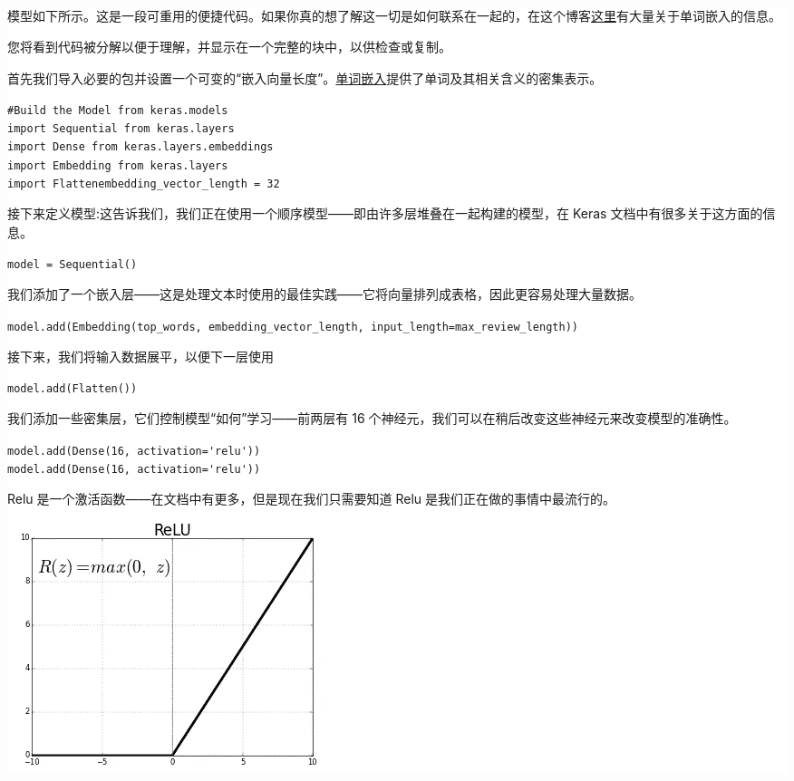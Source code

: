 模型如下所示。这是一段可重用的便捷代码。如果你真的想了解这一切是如何联系在一起的，在这个博客[这里](https://machinelearningmastery.com/use-word-embedding-layers-deep-learning-keras/)有大量关于单词嵌入的信息。

您将看到代码被分解以便于理解，并显示在一个完整的块中，以供检查或复制。

首先我们导入必要的包并设置一个可变的“嵌入向量长度”。[单词嵌入](https://machinelearningmastery.com/what-are-word-embeddings/)提供了单词及其相关含义的密集表示。

```
#Build the Model from keras.models 
import Sequential from keras.layers 
import Dense from keras.layers.embeddings 
import Embedding from keras.layers 
import Flattenembedding_vector_length = 32
```

接下来定义模型:这告诉我们，我们正在使用一个顺序模型——即由许多层堆叠在一起构建的模型，在 Keras 文档中有很多关于这方面的信息。

```
model = Sequential()
```

我们添加了一个嵌入层——这是处理文本时使用的最佳实践——它将向量排列成表格，因此更容易处理大量数据。

```
model.add(Embedding(top_words, embedding_vector_length, input_length=max_review_length))
```

接下来，我们将输入数据展平，以便下一层使用

```
model.add(Flatten())
```

我们添加一些密集层，它们控制模型“如何”学习——前两层有 16 个神经元，我们可以在稍后改变这些神经元来改变模型的准确性。

```
model.add(Dense(16, activation='relu')) 
model.add(Dense(16, activation='relu'))
```

Relu 是一个激活函数——在文档中有更多，但是现在我们只需要知道 Relu 是我们正在做的事情中最流行的。

![](img/c7c3891740acd4cd0974b1da5aeb5d57.png)

